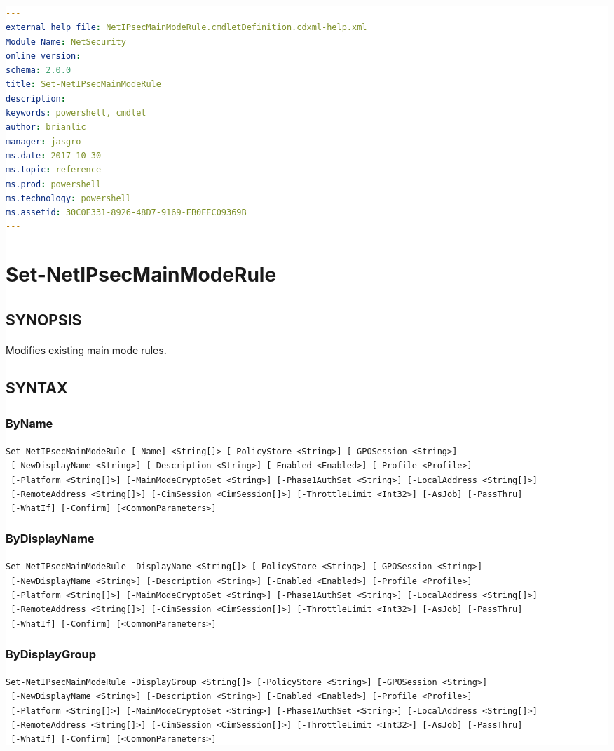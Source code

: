 ```yaml
---
external help file: NetIPsecMainModeRule.cmdletDefinition.cdxml-help.xml
Module Name: NetSecurity
online version: 
schema: 2.0.0
title: Set-NetIPsecMainModeRule
description: 
keywords: powershell, cmdlet
author: brianlic
manager: jasgro
ms.date: 2017-10-30
ms.topic: reference
ms.prod: powershell
ms.technology: powershell
ms.assetid: 30C0E331-8926-48D7-9169-EB0EEC09369B
---
```


# Set-NetIPsecMainModeRule

## SYNOPSIS
Modifies existing main mode rules.

## SYNTAX

### ByName
```
Set-NetIPsecMainModeRule [-Name] <String[]> [-PolicyStore <String>] [-GPOSession <String>]
 [-NewDisplayName <String>] [-Description <String>] [-Enabled <Enabled>] [-Profile <Profile>]
 [-Platform <String[]>] [-MainModeCryptoSet <String>] [-Phase1AuthSet <String>] [-LocalAddress <String[]>]
 [-RemoteAddress <String[]>] [-CimSession <CimSession[]>] [-ThrottleLimit <Int32>] [-AsJob] [-PassThru]
 [-WhatIf] [-Confirm] [<CommonParameters>]
```

### ByDisplayName
```
Set-NetIPsecMainModeRule -DisplayName <String[]> [-PolicyStore <String>] [-GPOSession <String>]
 [-NewDisplayName <String>] [-Description <String>] [-Enabled <Enabled>] [-Profile <Profile>]
 [-Platform <String[]>] [-MainModeCryptoSet <String>] [-Phase1AuthSet <String>] [-LocalAddress <String[]>]
 [-RemoteAddress <String[]>] [-CimSession <CimSession[]>] [-ThrottleLimit <Int32>] [-AsJob] [-PassThru]
 [-WhatIf] [-Confirm] [<CommonParameters>]
```

### ByDisplayGroup
```
Set-NetIPsecMainModeRule -DisplayGroup <String[]> [-PolicyStore <String>] [-GPOSession <String>]
 [-NewDisplayName <String>] [-Description <String>] [-Enabled <Enabled>] [-Profile <Profile>]
 [-Platform <String[]>] [-MainModeCryptoSet <String>] [-Phase1AuthSet <String>] [-LocalAddress <String[]>]
 [-RemoteAddress <String[]>] [-CimSession <CimSession[]>] [-ThrottleLimit <Int32>] [-AsJob] [-PassThru]
 [-WhatIf] [-Confirm] [<CommonParameters>]
```
